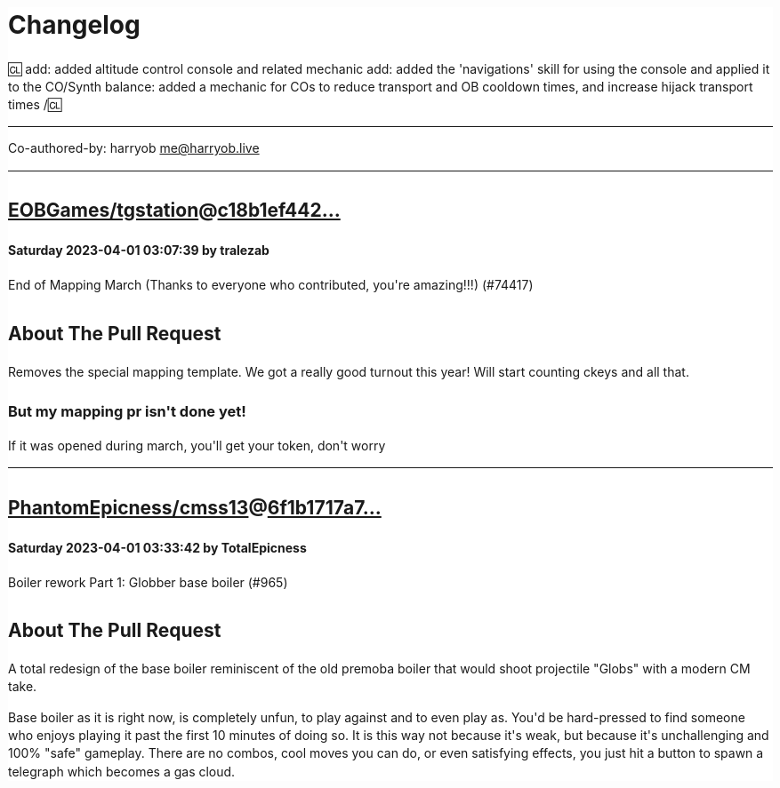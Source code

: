 # Changelog




:cl:
add: added altitude control console and related mechanic
add: added the 'navigations' skill for using the console and applied it
to the CO/Synth
balance: added a mechanic for COs to reduce transport and OB cooldown
times, and increase hijack transport times
/:cl:



---------

Co-authored-by: harryob <me@harryob.live>

---
## [EOBGames/tgstation](https://github.com/EOBGames/tgstation)@[c18b1ef442...](https://github.com/EOBGames/tgstation/commit/c18b1ef4423fc7d9083adac9b51aab4f169ea8aa)
#### Saturday 2023-04-01 03:07:39 by tralezab

End of Mapping March (Thanks to everyone who contributed, you're amazing!!!) (#74417)

## About The Pull Request

Removes the special mapping template. We got a really good turnout this
year! Will start counting ckeys and all that.

### But my mapping pr isn't done yet!

If it was opened during march, you'll get your token, don't worry

---
## [PhantomEpicness/cmss13](https://github.com/PhantomEpicness/cmss13)@[6f1b1717a7...](https://github.com/PhantomEpicness/cmss13/commit/6f1b1717a7d6ef3c04ef58c294353fe0b98ca836)
#### Saturday 2023-04-01 03:33:42 by TotalEpicness

Boiler rework Part 1: Globber base boiler (#965)



## About The Pull Request


A total redesign of the base boiler reminiscent of the old premoba
boiler that would shoot projectile "Globs" with a modern CM take.

Base boiler as it is right now, is completely unfun, to play against and
to even play as. You'd be hard-pressed to find someone who enjoys
playing it past the first 10 minutes of doing so. It is this way not
because it's weak, but because it's unchallenging and 100% "safe"
gameplay. There are no combos, cool moves you can do, or even satisfying
effects, you just hit a button to spawn a telegraph which becomes a gas
cloud.
